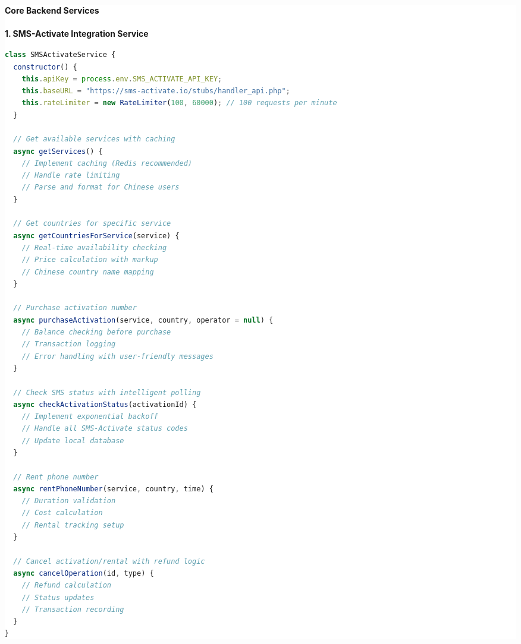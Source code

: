 
#### **Core Backend Services**

**1. SMS-Activate Integration Service**

```javascript
class SMSActivateService {
  constructor() {
    this.apiKey = process.env.SMS_ACTIVATE_API_KEY;
    this.baseURL = "https://sms-activate.io/stubs/handler_api.php";
    this.rateLimiter = new RateLimiter(100, 60000); // 100 requests per minute
  }

  // Get available services with caching
  async getServices() {
    // Implement caching (Redis recommended)
    // Handle rate limiting
    // Parse and format for Chinese users
  }

  // Get countries for specific service
  async getCountriesForService(service) {
    // Real-time availability checking
    // Price calculation with markup
    // Chinese country name mapping
  }

  // Purchase activation number
  async purchaseActivation(service, country, operator = null) {
    // Balance checking before purchase
    // Transaction logging
    // Error handling with user-friendly messages
  }

  // Check SMS status with intelligent polling
  async checkActivationStatus(activationId) {
    // Implement exponential backoff
    // Handle all SMS-Activate status codes
    // Update local database
  }

  // Rent phone number
  async rentPhoneNumber(service, country, time) {
    // Duration validation
    // Cost calculation
    // Rental tracking setup
  }

  // Cancel activation/rental with refund logic
  async cancelOperation(id, type) {
    // Refund calculation
    // Status updates
    // Transaction recording
  }
}
```
